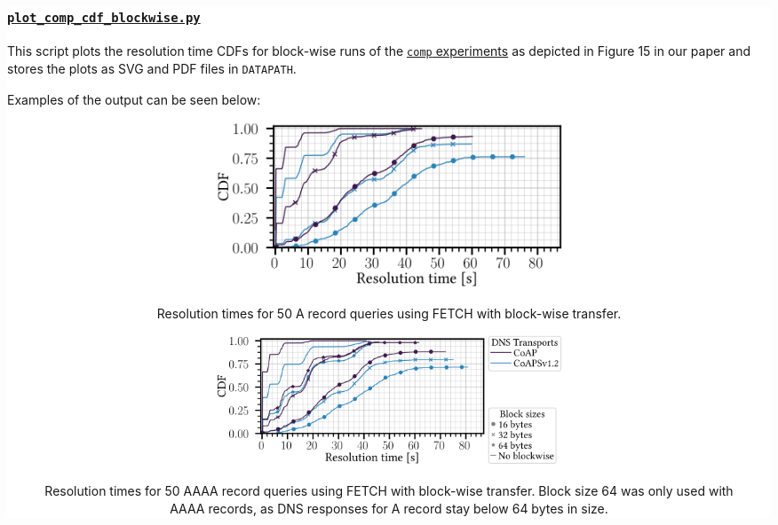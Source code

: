 ### [`plot_comp_cdf_blockwise.py`](./plot_comp_cdf_blockwise.py)
This script plots the resolution time CDFs for block-wise runs of the [`comp` experiments] as
depicted in Figure 15 in our paper and stores the plots as SVG and PDF files in `DATAPATH`.

Examples of the output can be seen below:

<figure>
<p align="center">
<img width="50%" src="./../../results/doc-eval-comp-ieee802154-A-fetch-cdf-blockwise-5.0.svg" />
</p>
<figcaption>
  <div align="center">
   Resolution times for 50 A record queries using FETCH with block-wise transfer.
  </div>
</figcaption>
</figure>

<figure>
<p align="center">
<img width="50%" src="./../../results/doc-eval-comp-ieee802154-AAAA-fetch-cdf-blockwise-5.0.svg" />
</p>
<figcaption>
  <div align="center">
   Resolution times for 50 AAAA record queries using FETCH with block-wise transfer. Block size 64
   was only used with AAAA records, as DNS responses for A record stay below 64 bytes in size.
  </div>
</figcaption>
</figure>


[`baseline` experiments]: ./../../README.md#baseline
[`comp` experiments]: ./../../README.md#comp
[`max_age` experiments]: ./../../README.md#max_age
[DoC client]: ./../../apps/requester
[Quant]: https://github.com/NTAP/quant
[10.1145/3355369.3355575]: https://doi.org/10.1145/3355369.3355575
[pytest]: https://pytest.org
[pip]: https://pip.pypa.io
[Virtualenv]: https://virtualenv.pypa.io
[TShark]: https://tshark.dev
[matplotlib usetex]: https://matplotlib.org/stable/tutorials/text/usetex.html
[Arm GNU Toolchain]: https://developer.arm.com/downloads/-/gnu-rm
[Espressif Crosstool NG]: https://github.com/espressif/crosstool-NG/releases
[mplstyle]: https://matplotlib.org/stable/tutorials/introductory/customizing.html
[tox]: https://tox.wiki
[experiment types]: ./../../README.md#experiment-types
